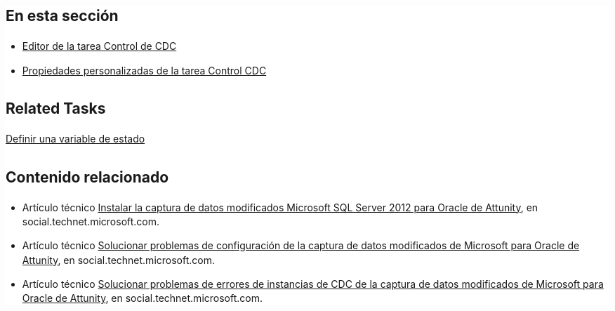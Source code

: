 ## <a name="in-this-section"></a>En esta sección  
  
-   [Editor de la tarea Control de CDC](../cdc-control-task-editor.md)  
  
-   [Propiedades personalizadas de la tarea Control CDC](cdc-control-task-custom-properties.md)  
  
## <a name="related-tasks"></a>Related Tasks  
 [Definir una variable de estado](../data-flow/define-a-state-variable.md)  
  
## <a name="related-content"></a>Contenido relacionado  
  
-   Artículo técnico [Instalar la captura de datos modificados Microsoft SQL Server 2012 para Oracle de Attunity](https://go.microsoft.com/fwlink/?LinkId=252958), en social.technet.microsoft.com.  
  
-   Artículo técnico [Solucionar problemas de configuración de la captura de datos modificados de Microsoft para Oracle de Attunity](https://go.microsoft.com/fwlink/?LinkId=252960), en social.technet.microsoft.com.  
  
-   Artículo técnico [Solucionar problemas de errores de instancias de CDC de la captura de datos modificados de Microsoft para Oracle de Attunity](https://go.microsoft.com/fwlink/?LinkId=252961), en social.technet.microsoft.com.  
  
  
